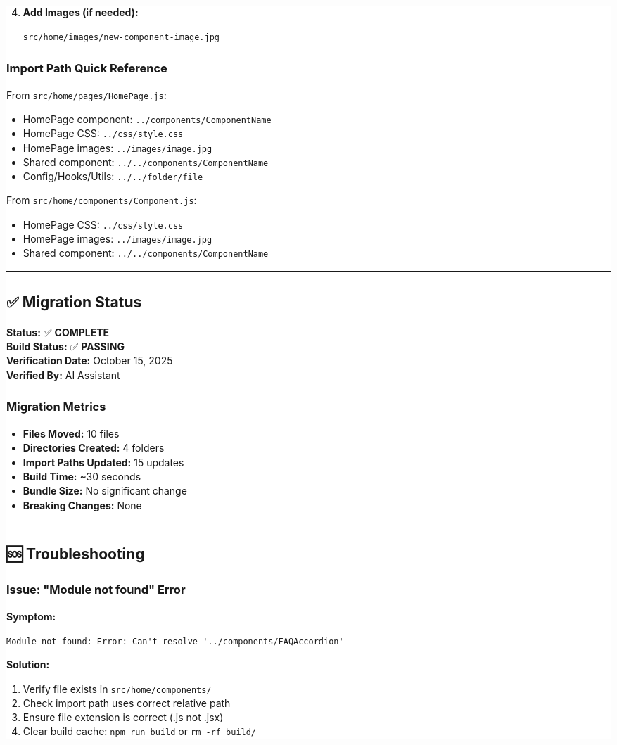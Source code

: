 4. **Add Images (if needed):**
   ```
   src/home/images/new-component-image.jpg
   ```

### Import Path Quick Reference

From `src/home/pages/HomePage.js`:
- HomePage component: `../components/ComponentName`
- HomePage CSS: `../css/style.css`
- HomePage images: `../images/image.jpg`
- Shared component: `../../components/ComponentName`
- Config/Hooks/Utils: `../../folder/file`

From `src/home/components/Component.js`:
- HomePage CSS: `../css/style.css`
- HomePage images: `../images/image.jpg`
- Shared component: `../../components/ComponentName`

---

## ✅ Migration Status

**Status:** ✅ **COMPLETE**  
**Build Status:** ✅ **PASSING**  
**Verification Date:** October 15, 2025  
**Verified By:** AI Assistant

### Migration Metrics
- **Files Moved:** 10 files
- **Directories Created:** 4 folders
- **Import Paths Updated:** 15 updates
- **Build Time:** ~30 seconds
- **Bundle Size:** No significant change
- **Breaking Changes:** None

---

## 🆘 Troubleshooting

### Issue: "Module not found" Error

**Symptom:**
```
Module not found: Error: Can't resolve '../components/FAQAccordion'
```

**Solution:**
1. Verify file exists in `src/home/components/`
2. Check import path uses correct relative path
3. Ensure file extension is correct (.js not .jsx)
4. Clear build cache: `npm run build` or `rm -rf build/`
